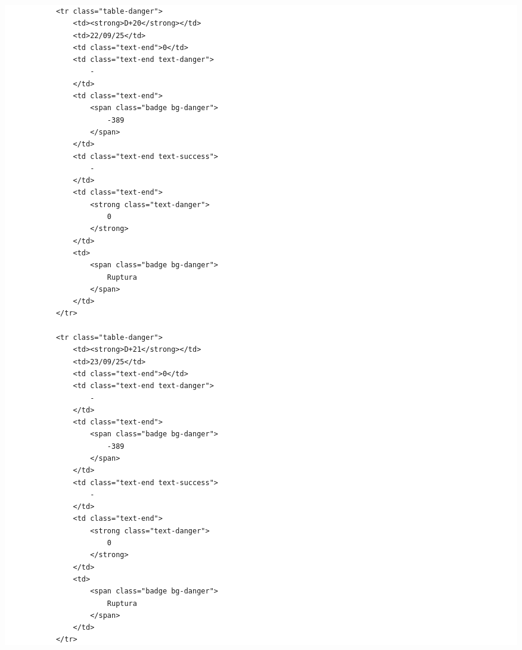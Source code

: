                 <tr class="table-danger">
                    <td><strong>D+20</strong></td>
                    <td>22/09/25</td>
                    <td class="text-end">0</td>
                    <td class="text-end text-danger">
                        -
                    </td>
                    <td class="text-end">
                        <span class="badge bg-danger">
                            -389
                        </span>
                    </td>
                    <td class="text-end text-success">
                        -
                    </td>
                    <td class="text-end">
                        <strong class="text-danger">
                            0
                        </strong>
                    </td>
                    <td>
                        <span class="badge bg-danger">
                            Ruptura
                        </span>
                    </td>
                </tr>
            
                <tr class="table-danger">
                    <td><strong>D+21</strong></td>
                    <td>23/09/25</td>
                    <td class="text-end">0</td>
                    <td class="text-end text-danger">
                        -
                    </td>
                    <td class="text-end">
                        <span class="badge bg-danger">
                            -389
                        </span>
                    </td>
                    <td class="text-end text-success">
                        -
                    </td>
                    <td class="text-end">
                        <strong class="text-danger">
                            0
                        </strong>
                    </td>
                    <td>
                        <span class="badge bg-danger">
                            Ruptura
                        </span>
                    </td>
                </tr>
            